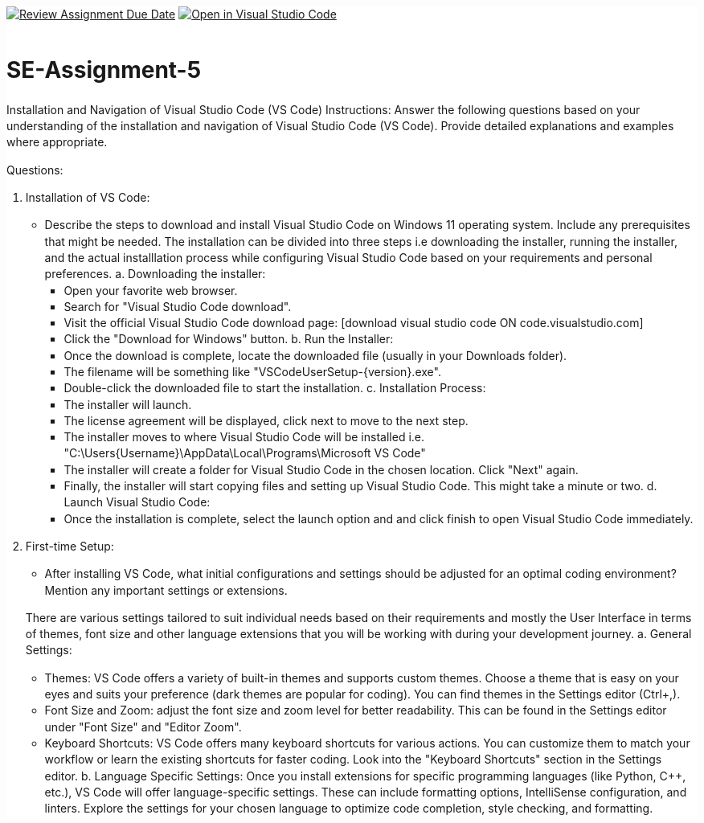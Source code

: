 [![Review Assignment Due Date](https://classroom.github.com/assets/deadline-readme-button-24ddc0f5d75046c5622901739e7c5dd533143b0c8e959d652212380cedb1ea36.svg)](https://classroom.github.com/a/XoLGRbHq)
[![Open in Visual Studio Code](https://classroom.github.com/assets/open-in-vscode-718a45dd9cf7e7f842a935f5ebbe5719a5e09af4491e668f4dbf3b35d5cca122.svg)](https://classroom.github.com/online_ide?assignment_repo_id=15233726&assignment_repo_type=AssignmentRepo)
# SE-Assignment-5
Installation and Navigation of Visual Studio Code (VS Code)
 Instructions:
Answer the following questions based on your understanding of the installation and navigation of Visual Studio Code (VS Code). Provide detailed explanations and examples where appropriate.

 Questions:

1. Installation of VS Code:
   - Describe the steps to download and install Visual Studio Code on Windows 11 operating system. Include any prerequisites that might be needed.
The installation can be divided into three steps i.e downloading the installer, running the installer, and the actual installlation process while configuring Visual Studio Code based on your requirements and personal preferences.
   a. Downloading the installer:
      - Open your favorite web browser.
      - Search for "Visual Studio Code download".
      - Visit the official Visual Studio Code download page: [download visual studio code ON code.visualstudio.com]
      - Click the "Download for Windows" button.
   b. Run the Installer: 
      - Once the download is complete, locate the downloaded file (usually in your Downloads folder).
      - The filename will be something like "VSCodeUserSetup-{version}.exe".
      - Double-click the downloaded file to start the installation.
   c. Installation Process:
      - The installer will launch. 
      - The license agreement will be displayed, click next to move to the next step.
      - The installer moves to where Visual Studio Code will be installed i.e. "C:\Users{Username}\AppData\Local\Programs\Microsoft VS Code"
      - The installer will create a folder for Visual Studio Code in the chosen location. Click "Next" again.
      - Finally, the installer will start copying files and setting up Visual Studio Code. This might take a minute or two.
   d. Launch Visual Studio Code:
      - Once the installation is complete, select the launch option and and click finish to open Visual Studio Code immediately.

2. First-time Setup:
   - After installing VS Code, what initial configurations and settings should be adjusted for an optimal coding environment? Mention any important settings or extensions.
   
   There are various settings tailored to suit individual needs based on their requirements and mostly the User Interface in terms of themes, font size and other language extensions that you will be working with during your development journey. 
   a. General Settings:
      - Themes: VS Code offers a variety of built-in themes and supports custom themes. Choose a theme that is easy on your eyes and suits your preference (dark themes are popular for coding). You can find themes in the Settings editor (Ctrl+,).
      - Font Size and Zoom: adjust the font size and zoom level for better readability. This can be found in the Settings editor under "Font Size" and "Editor Zoom".
      - Keyboard Shortcuts: VS Code offers many keyboard shortcuts for various actions. You can customize them to match your workflow or learn the existing shortcuts for faster coding. Look into the "Keyboard Shortcuts" section in the Settings editor.
   b. Language Specific Settings: 
      Once you install extensions for specific programming languages (like Python, C++, etc.), VS Code will offer language-specific settings. These can include formatting options, IntelliSense configuration, and linters. Explore the settings for your chosen language to optimize code completion, style checking, and formatting.